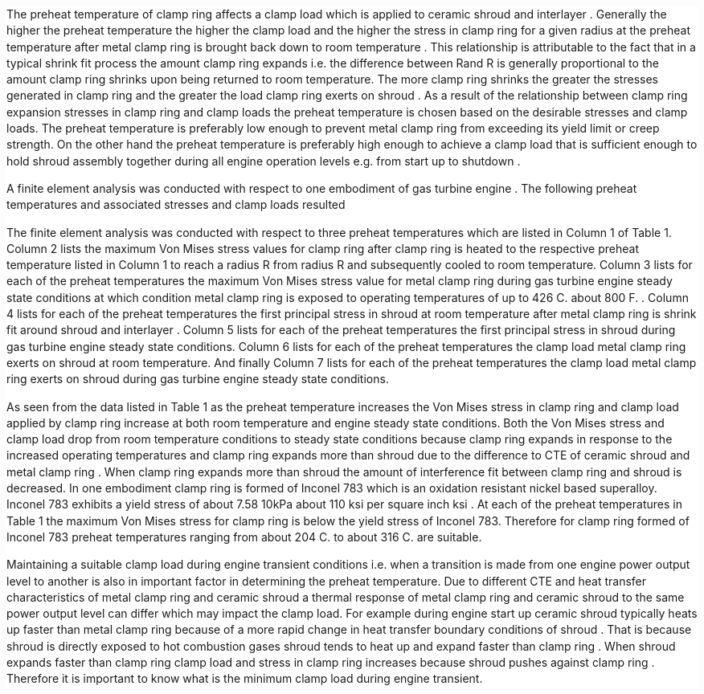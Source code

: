 The preheat temperature of clamp ring affects a clamp load which is applied to ceramic shroud and interlayer . Generally the higher the preheat temperature the higher the clamp load and the higher the stress in clamp ring for a given radius at the preheat temperature after metal clamp ring is brought back down to room temperature . This relationship is attributable to the fact that in a typical shrink fit process the amount clamp ring expands i.e. the difference between Rand R is generally proportional to the amount clamp ring shrinks upon being returned to room temperature. The more clamp ring shrinks the greater the stresses generated in clamp ring and the greater the load clamp ring exerts on shroud . As a result of the relationship between clamp ring expansion stresses in clamp ring and clamp loads the preheat temperature is chosen based on the desirable stresses and clamp loads. The preheat temperature is preferably low enough to prevent metal clamp ring from exceeding its yield limit or creep strength. On the other hand the preheat temperature is preferably high enough to achieve a clamp load that is sufficient enough to hold shroud assembly together during all engine operation levels e.g. from start up to shutdown .

A finite element analysis was conducted with respect to one embodiment of gas turbine engine . The following preheat temperatures and associated stresses and clamp loads resulted 

The finite element analysis was conducted with respect to three preheat temperatures which are listed in Column 1 of Table 1. Column 2 lists the maximum Von Mises stress values for clamp ring after clamp ring is heated to the respective preheat temperature listed in Column 1 to reach a radius R from radius R and subsequently cooled to room temperature. Column 3 lists for each of the preheat temperatures the maximum Von Mises stress value for metal clamp ring during gas turbine engine steady state conditions at which condition metal clamp ring is exposed to operating temperatures of up to 426 C. about 800 F. . Column 4 lists for each of the preheat temperatures the first principal stress in shroud at room temperature after metal clamp ring is shrink fit around shroud and interlayer . Column 5 lists for each of the preheat temperatures the first principal stress in shroud during gas turbine engine steady state conditions. Column 6 lists for each of the preheat temperatures the clamp load metal clamp ring exerts on shroud at room temperature. And finally Column 7 lists for each of the preheat temperatures the clamp load metal clamp ring exerts on shroud during gas turbine engine steady state conditions.

As seen from the data listed in Table 1 as the preheat temperature increases the Von Mises stress in clamp ring and clamp load applied by clamp ring increase at both room temperature and engine steady state conditions. Both the Von Mises stress and clamp load drop from room temperature conditions to steady state conditions because clamp ring expands in response to the increased operating temperatures and clamp ring expands more than shroud due to the difference to CTE of ceramic shroud and metal clamp ring . When clamp ring expands more than shroud the amount of interference fit between clamp ring and shroud is decreased. In one embodiment clamp ring is formed of Inconel 783 which is an oxidation resistant nickel based superalloy. Inconel 783 exhibits a yield stress of about 7.58 10kPa about 110 ksi per square inch ksi . At each of the preheat temperatures in Table 1 the maximum Von Mises stress for clamp ring is below the yield stress of Inconel 783. Therefore for clamp ring formed of Inconel 783 preheat temperatures ranging from about 204 C. to about 316 C. are suitable.

Maintaining a suitable clamp load during engine transient conditions i.e. when a transition is made from one engine power output level to another is also in important factor in determining the preheat temperature. Due to different CTE and heat transfer characteristics of metal clamp ring and ceramic shroud a thermal response of metal clamp ring and ceramic shroud to the same power output level can differ which may impact the clamp load. For example during engine start up ceramic shroud typically heats up faster than metal clamp ring because of a more rapid change in heat transfer boundary conditions of shroud . That is because shroud is directly exposed to hot combustion gases shroud tends to heat up and expand faster than clamp ring . When shroud expands faster than clamp ring clamp load and stress in clamp ring increases because shroud pushes against clamp ring . Therefore it is important to know what is the minimum clamp load during engine transient.
